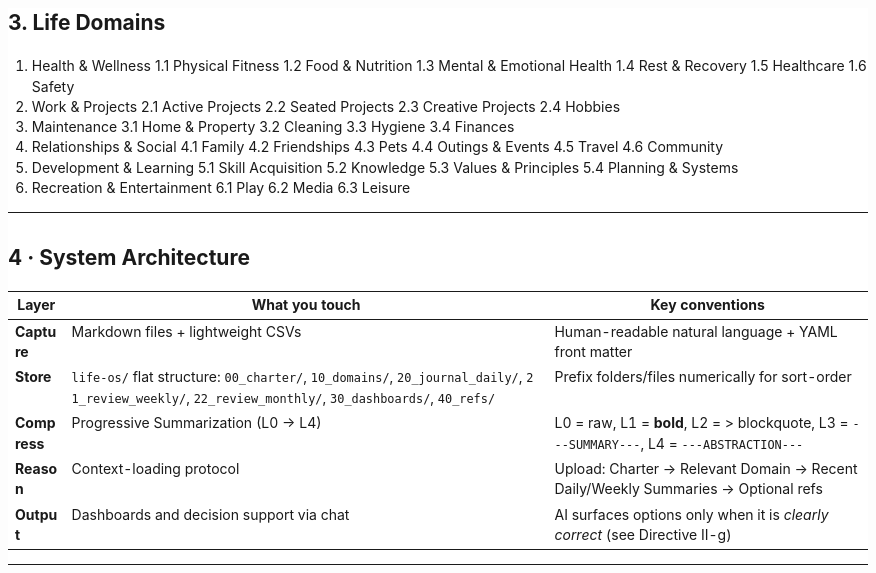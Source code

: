 ## 3. Life Domains

1. Health & Wellness
1.1 Physical Fitness
1.2 Food & Nutrition
1.3 Mental & Emotional Health
1.4 Rest & Recovery
1.5 Healthcare
1.6 Safety
2. Work & Projects
2.1 Active Projects
2.2 Seated Projects
2.3 Creative Projects
2.4 Hobbies
3. Maintenance
3.1 Home & Property
3.2 Cleaning
3.3 Hygiene
3.4 Finances
4. Relationships & Social
4.1 Family
4.2 Friendships
4.3 Pets
4.4 Outings & Events
4.5 Travel
4.6 Community
5. Development & Learning
5.1 Skill Acquisition
5.2 Knowledge
5.3 Values & Principles
5.4 Planning & Systems
6. Recreation & Entertainment
6.1 Play
6.2 Media
6.3 Leisure

---

## 4 · System Architecture

| Layer     | What you touch                           | Key conventions |
|-----------|-------------------------------------------|-----------------|
| **Capture**  | Markdown files + lightweight CSVs        | Human-readable natural language + YAML front matter |
| **Store**    | `life-os/` flat structure: `00_charter/`, `10_domains/`, `20_journal_daily/`, `21_review_weekly/`, `22_review_monthly/`, `30_dashboards/`, `40_refs/` | Prefix folders/files numerically for sort-order |
| **Compress** | Progressive Summarization (L0 → L4)      | L0 = raw, L1 = **bold**, L2 = > blockquote, L3 = `---SUMMARY---`, L4 = `---ABSTRACTION---` |
| **Reason**   | Context-loading protocol                 | Upload: Charter → Relevant Domain → Recent Daily/Weekly Summaries → Optional refs |
| **Output**   | Dashboards and decision support via chat | AI surfaces options only when it is *clearly correct* (see Directive II-g) |

---